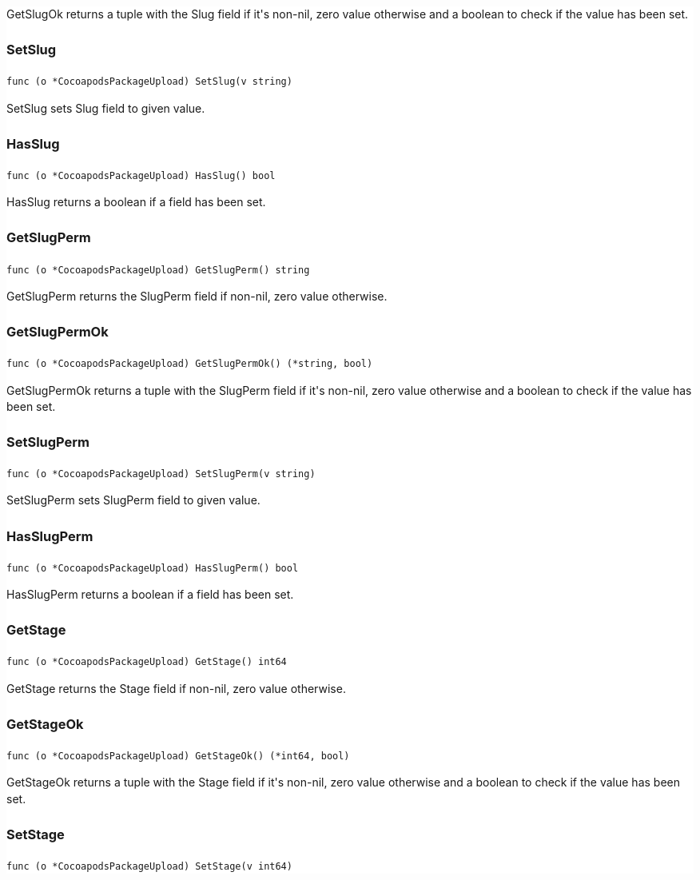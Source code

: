 GetSlugOk returns a tuple with the Slug field if it's non-nil, zero value otherwise
and a boolean to check if the value has been set.

### SetSlug

`func (o *CocoapodsPackageUpload) SetSlug(v string)`

SetSlug sets Slug field to given value.

### HasSlug

`func (o *CocoapodsPackageUpload) HasSlug() bool`

HasSlug returns a boolean if a field has been set.

### GetSlugPerm

`func (o *CocoapodsPackageUpload) GetSlugPerm() string`

GetSlugPerm returns the SlugPerm field if non-nil, zero value otherwise.

### GetSlugPermOk

`func (o *CocoapodsPackageUpload) GetSlugPermOk() (*string, bool)`

GetSlugPermOk returns a tuple with the SlugPerm field if it's non-nil, zero value otherwise
and a boolean to check if the value has been set.

### SetSlugPerm

`func (o *CocoapodsPackageUpload) SetSlugPerm(v string)`

SetSlugPerm sets SlugPerm field to given value.

### HasSlugPerm

`func (o *CocoapodsPackageUpload) HasSlugPerm() bool`

HasSlugPerm returns a boolean if a field has been set.

### GetStage

`func (o *CocoapodsPackageUpload) GetStage() int64`

GetStage returns the Stage field if non-nil, zero value otherwise.

### GetStageOk

`func (o *CocoapodsPackageUpload) GetStageOk() (*int64, bool)`

GetStageOk returns a tuple with the Stage field if it's non-nil, zero value otherwise
and a boolean to check if the value has been set.

### SetStage

`func (o *CocoapodsPackageUpload) SetStage(v int64)`
